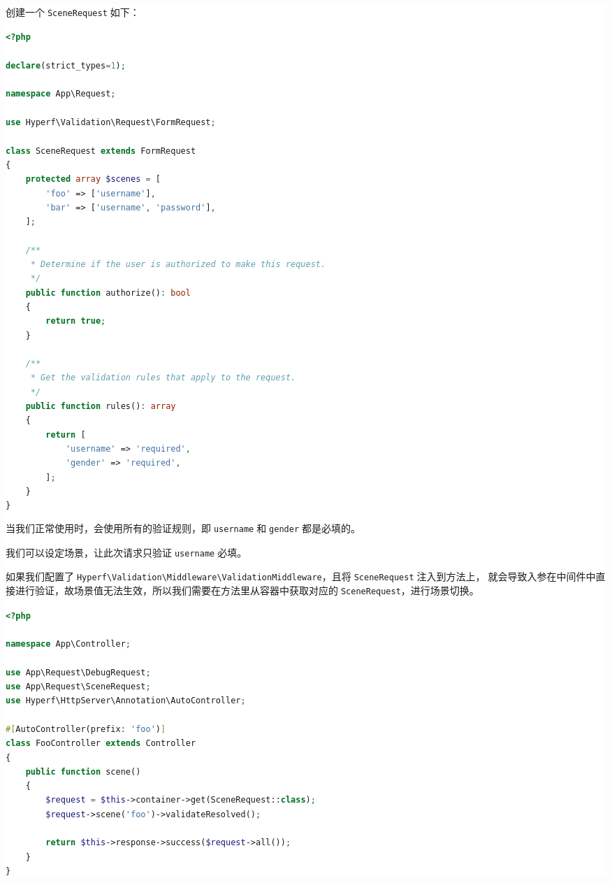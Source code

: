 创建一个 `SceneRequest` 如下：

```php
<?php

declare(strict_types=1);

namespace App\Request;

use Hyperf\Validation\Request\FormRequest;

class SceneRequest extends FormRequest
{
    protected array $scenes = [
        'foo' => ['username'],
        'bar' => ['username', 'password'],
    ];

    /**
     * Determine if the user is authorized to make this request.
     */
    public function authorize(): bool
    {
        return true;
    }

    /**
     * Get the validation rules that apply to the request.
     */
    public function rules(): array
    {
        return [
            'username' => 'required',
            'gender' => 'required',
        ];
    }
}
```

当我们正常使用时，会使用所有的验证规则，即 `username` 和 `gender` 都是必填的。

我们可以设定场景，让此次请求只验证 `username` 必填。

如果我们配置了 `Hyperf\Validation\Middleware\ValidationMiddleware`，且将 `SceneRequest` 注入到方法上，
就会导致入参在中间件中直接进行验证，故场景值无法生效，所以我们需要在方法里从容器中获取对应的 `SceneRequest`，进行场景切换。

```php
<?php

namespace App\Controller;

use App\Request\DebugRequest;
use App\Request\SceneRequest;
use Hyperf\HttpServer\Annotation\AutoController;

#[AutoController(prefix: 'foo')]
class FooController extends Controller
{
    public function scene()
    {
        $request = $this->container->get(SceneRequest::class);
        $request->scene('foo')->validateResolved();

        return $this->response->success($request->all());
    }
}
```